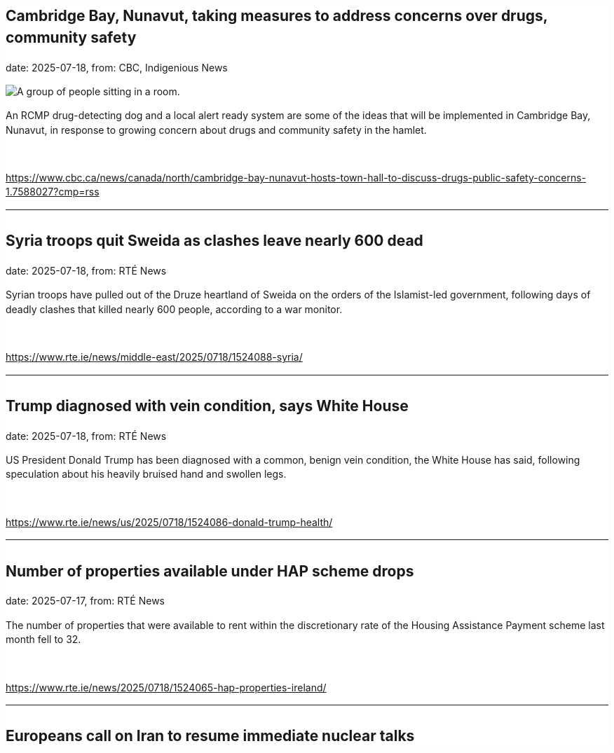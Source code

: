 ## Cambridge Bay, Nunavut, taking measures to address concerns over drugs, community safety

date: 2025-07-18, from: CBC, Indigenious News

<img src='https://i.cbc.ca/1.7588052.1752790983!/fileImage/httpImage/image.jpg_gen/derivatives/16x9_620/cambridge-bay-community-gathering.jpg' alt='A group of people sitting in a room. ' width='620' height='349' title='A town hall was held in Cambridge Bay, Nunavut earlier this week to discuss public safety. '/><p>An RCMP drug-detecting dog and a local alert ready system are some of the ideas that will be implemented in Cambridge Bay, Nunavut, in response to growing concern about drugs and community safety in the hamlet.  </p> 

<br> 

<https://www.cbc.ca/news/canada/north/cambridge-bay-nunavut-hosts-town-hall-to-discuss-drugs-public-safety-concerns-1.7588027?cmp=rss>

---

## Syria troops quit Sweida as clashes leave nearly 600 dead

date: 2025-07-18, from: RTÉ News

Syrian troops have pulled out of the Druze heartland of Sweida on the orders of the Islamist-led government, following days of deadly clashes that killed nearly 600 people, according to a war monitor. 

<br> 

<https://www.rte.ie/news/middle-east/2025/0718/1524088-syria/>

---

## Trump diagnosed with vein condition, says White House

date: 2025-07-18, from: RTÉ News

US President Donald Trump has been diagnosed with a common, benign vein condition, the White House has said, following speculation about his heavily bruised hand and swollen legs. 

<br> 

<https://www.rte.ie/news/us/2025/0718/1524086-donald-trump-health/>

---

## Number of properties available under HAP scheme drops

date: 2025-07-17, from: RTÉ News

The number of properties that were available to rent within the discretionary rate of the Housing Assistance Payment scheme last month fell to 32. 

<br> 

<https://www.rte.ie/news/2025/0718/1524065-hap-properties-ireland/>

---

## Europeans call on Iran to resume immediate nuclear talks
